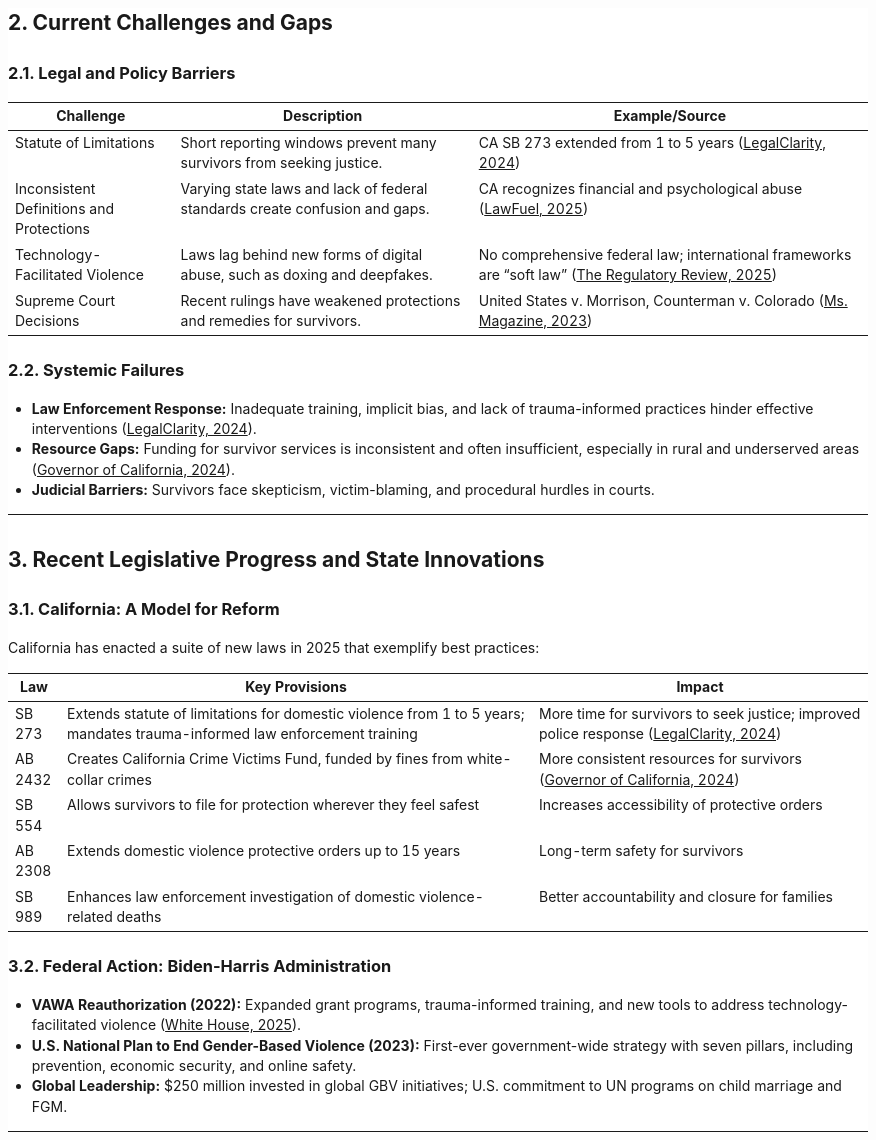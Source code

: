 
## 2. Current Challenges and Gaps

### 2.1. Legal and Policy Barriers

| Challenge                                   | Description                                                                                              | Example/Source                                                                                 |
|---------------------------------------------|----------------------------------------------------------------------------------------------------------|------------------------------------------------------------------------------------------------|
| Statute of Limitations                      | Short reporting windows prevent many survivors from seeking justice.                                      | CA SB 273 extended from 1 to 5 years ([LegalClarity, 2024](https://legalclarity.org/overview-of-californias-sb-273-on-domestic-violence-law/)) |
| Inconsistent Definitions and Protections    | Varying state laws and lack of federal standards create confusion and gaps.                               | CA recognizes financial and psychological abuse ([LawFuel, 2025](https://www.lawfuel.com/californias-domestic-violence-laws-in-2025-what-you-need-to-know/)) |
| Technology-Facilitated Violence             | Laws lag behind new forms of digital abuse, such as doxing and deepfakes.                                 | No comprehensive federal law; international frameworks are “soft law” ([The Regulatory Review, 2025](https://www.theregreview.org/2025/01/18/seminar-international-solutions-to-technology-facilitated-gender-based-violence/)) |
| Supreme Court Decisions                     | Recent rulings have weakened protections and remedies for survivors.                                      | United States v. Morrison, Counterman v. Colorado ([Ms. Magazine, 2023](https://msmagazine.com/2023/09/25/supreme-court-gender-violence-women-counterman-rahimi/)) |

### 2.2. Systemic Failures

- **Law Enforcement Response:** Inadequate training, implicit bias, and lack of trauma-informed practices hinder effective interventions ([LegalClarity, 2024](https://legalclarity.org/overview-of-californias-sb-273-on-domestic-violence-law/)).
- **Resource Gaps:** Funding for survivor services is inconsistent and often insufficient, especially in rural and underserved areas ([Governor of California, 2024](https://www.gov.ca.gov/2024/12/31/new-in-2025-supporting-more-survivors-strengthening-safety/)).
- **Judicial Barriers:** Survivors face skepticism, victim-blaming, and procedural hurdles in courts.

---

## 3. Recent Legislative Progress and State Innovations

### 3.1. California: A Model for Reform

California has enacted a suite of new laws in 2025 that exemplify best practices:

| Law         | Key Provisions                                                                 | Impact                                                                                      |
|-------------|-------------------------------------------------------------------------------|---------------------------------------------------------------------------------------------|
| SB 273      | Extends statute of limitations for domestic violence from 1 to 5 years; mandates trauma-informed law enforcement training | More time for survivors to seek justice; improved police response ([LegalClarity, 2024](https://legalclarity.org/overview-of-californias-sb-273-on-domestic-violence-law/)) |
| AB 2432     | Creates California Crime Victims Fund, funded by fines from white-collar crimes | More consistent resources for survivors ([Governor of California, 2024](https://www.gov.ca.gov/2024/12/31/new-in-2025-supporting-more-survivors-strengthening-safety/)) |
| SB 554      | Allows survivors to file for protection wherever they feel safest              | Increases accessibility of protective orders                                                |
| AB 2308     | Extends domestic violence protective orders up to 15 years                    | Long-term safety for survivors                                                              |
| SB 989      | Enhances law enforcement investigation of domestic violence-related deaths     | Better accountability and closure for families                                              |

### 3.2. Federal Action: Biden-Harris Administration

- **VAWA Reauthorization (2022):** Expanded grant programs, trauma-informed training, and new tools to address technology-facilitated violence ([White House, 2025](https://bidenwhitehouse.archives.gov/briefing-room/statements-releases/2025/01/14/fact-sheet-the-biden-harris-administration-advanced-gender-equity-and-equality-at-home-and-abroad/)).
- **U.S. National Plan to End Gender-Based Violence (2023):** First-ever government-wide strategy with seven pillars, including prevention, economic security, and online safety.
- **Global Leadership:** $250 million invested in global GBV initiatives; U.S. commitment to UN programs on child marriage and FGM.

---